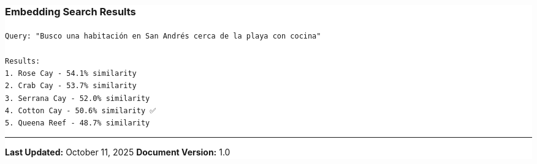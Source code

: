 ### Embedding Search Results
```
Query: "Busco una habitación en San Andrés cerca de la playa con cocina"

Results:
1. Rose Cay - 54.1% similarity
2. Crab Cay - 53.7% similarity
3. Serrana Cay - 52.0% similarity
4. Cotton Cay - 50.6% similarity ✅
5. Queena Reef - 48.7% similarity
```

---

**Last Updated:** October 11, 2025
**Document Version:** 1.0
